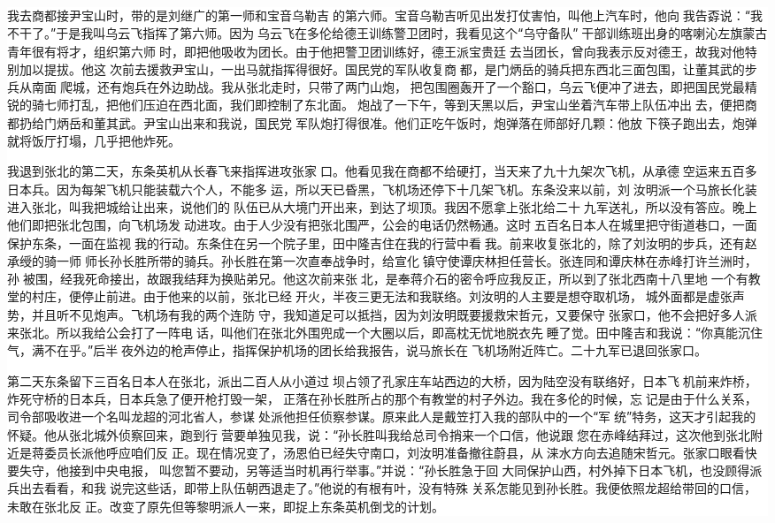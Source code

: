   我去商都接尹宝山时，带的是刘继广的第一师和宝音乌勒吉
的第六师。宝音乌勒吉听见出发打仗害怕，叫他上汽车时，他向
我告孬说：“我不干了。”于是我叫乌云飞指挥了第六师。因为
乌云飞在多伦给德王训练警卫团时，我看见这个“乌守备队”
干部训练班出身的喀喇沁左旗蒙古青年很有将才，组织第六师
时，即把他吸收为团长。由于他把警卫团训练好，德王派宝贵廷
去当团长，曾向我表示反对德王，故我对他特别加以提拔。他这
次前去援救尹宝山，一出马就指挥得很好。国民党的军队收复商
都，是门炳岳的骑兵把东西北三面包围，让董其武的步兵从南面
爬城，还有炮兵在外边助战。我从张北走时，只带了两门山炮，
把包围圈轰开了一个豁口，乌云飞便冲了进去，即把国民党最精
锐的骑七师打乱，把他们压迫在西北面，我们即控制了东北面。
炮战了一下午，等到天黑以后，尹宝山坐着汽车带上队伍冲出
去，便把商都扔给门炳岳和董其武。尹宝山出来和我说，国民党
军队炮打得很准。他们正吃午饭时，炮弹落在师部好几颗：他放
下筷子跑出去，炮弹就将饭厅打塌，几乎把他炸死。

  我退到张北的第二天，东条英机从长春飞来指挥进攻张家
口。他看见我在商都不给硬打，当天来了九十九架次飞机，从承德
空运来五百多日本兵。因为每架飞机只能装载六个人，不能多
运，所以天已昏黑，飞机场还停下十几架飞机。东条没来以前，刘
汝明派一个马旅长化装进入张北，叫我把城给让出来，说他们的
队伍已从大境门开出来，到达了坝顶。我因不愿拿上张北给二十
九军送礼，所以没有答应。晚上他们即把张北包围，向飞机场发
动进攻。由于人少没有把张北围严，公会的电话仍然畅通。这时
五百名日本人在城里把守街道巷口，一面保护东条，一面在监视
我的行动。东条住在另一个院子里，田中隆吉住在我的行营中看
我。前来收复张北的，除了刘汝明的步兵，还有赵承绶的骑一师
师长孙长胜所带的骑兵。孙长胜在第一次直奉战争时，给宣化
镇守使谭庆林担任营长。张连同和谭庆林在赤峰打许兰洲时，孙
被围，经我死命接出，故跟我结拜为换贴弟兄。他这次前来张
北，是奉蒋介石的密令呼应我反正，所以到了张北西南十八里地
一个有教堂的村庄，便停止前进。由于他来的以前，张北已经
开火，半夜三更无法和我联络。刘汝明的人主要是想夺取机场，
城外面都是虚张声势，并且听不见炮声。飞机场有我的两个连防
守，我知道足可以抵挡，因为刘汝明既要援救宋哲元，又要保守
张家口，他不会把好多人派来张北。所以我给公会打了一阵电
话，叫他们在张北外围兜成一个大圈以后，即高枕无忧地脱衣先
睡了觉。田中隆吉和我说：“你真能沉住气，满不在乎。”后半
夜外边的枪声停止，指挥保护机场的团长给我报告，说马旅长在
飞机场附近阵亡。二十九军已退回张家口。

  第二天东条留下三百名日本人在张北，派出二百人从小道过
坝占领了孔家庄车站西边的大桥，因为陆空没有联络好，日本飞
机前来炸桥，炸死守桥的日本兵，日本兵急了便开枪打毁一架，
正落在孙长胜所占的那个有教堂的村子外边。我在多伦的时候，忘
记是由于什么关系，司令部吸收进一个名叫龙超的河北省人，参谋
处派他担任侦察参谋。原来此人是戴笠打入我的部队中的一个“军
统”特务，这天才引起我的怀疑。他从张北城外侦察回来，跑到行
营要单独见我，说：“孙长胜叫我给总司令捎来一个口信，他说跟
您在赤峰结拜过，这次他到张北附近是蒋委员长派他呼应咱们反
正。现在情况变了，汤恩伯已经失守南口，刘汝明准备撤往蔚县，从
涞水方向去追随宋哲元。张家口眼看快要失守，他接到中央电报，
叫您暂不要动，另等适当时机再行举事。”并说：“孙长胜急于回
大同保护山西，村外掉下日本飞机，也没顾得派兵出去看看，和我
说完这些话，即带上队伍朝西退走了。”他说的有根有叶，没有特殊
关系怎能见到孙长胜。我便依照龙超给带回的口信，未敢在张北反
正。改变了原先但等黎明派人一来，即捉上东条英机倒戈的计划。
